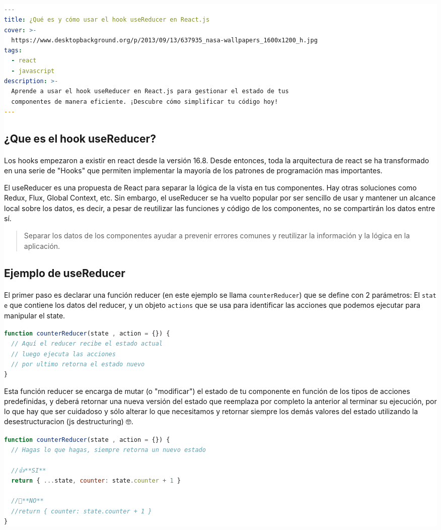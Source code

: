 ```yaml
---
title: ¿Qué es y cómo usar el hook useReducer en React.js
cover: >-
  https://www.desktopbackground.org/p/2013/09/13/637935_nasa-wallpapers_1600x1200_h.jpg
tags:
  - react
  - javascript
description: >-
  Aprende a usar el hook useReducer en React.js para gestionar el estado de tus
  componentes de manera eficiente. ¡Descubre cómo simplificar tu código hoy!
---
```

## ¿Que es el hook useReducer?

Los hooks empezaron a existir en react desde la versión 16.8. Desde entonces, toda la arquitectura de react se ha transformado en una serie de "Hooks" que permiten implementar la mayoría de los patrones de programación mas importantes.

El useReducer es una propuesta de React para separar la lógica de la vista en tus componentes. Hay otras soluciones como Redux, Flux, Global Context, etc. Sin embargo, el useReducer se ha vuelto popular por ser sencillo de usar y mantener un alcance local sobre los datos, es decir, a pesar de reutilizar las funciones y código de los componentes, no se compartirán los datos entre sí.

> Separar los datos de los componentes ayudar a prevenir errores comunes y reutilizar la información y la lógica en la aplicación.

## Ejemplo de useReducer

El primer paso es declarar una función reducer (en este ejemplo se llama `counterReducer`) que se define con 2 parámetros: El `state` que contiene los datos del reducer, y un objeto `actions` que se usa para identificar las acciones que podemos ejecutar para manipular el state.

```javascript
function counterReducer(state , action = {}) {
  // Aquí el reducer recibe el estado actual
  // luego ejecuta las acciones
  // por ultimo retorna el estado nuevo
}
```

Esta función reducer se encarga de mutar (o "modificar") el estado de tu componente en función de los tipos de acciones predefinidas, y deberá retornar una nueva versión del estado que reemplaza por completo la anterior al terminar su ejecución, por lo que hay que ser cuidadoso y sólo alterar lo que necesitamos y retornar siempre los demás valores del estado utilizando la desestructuracion (js destructuring) 🤓.

```javascript
function counterReducer(state , action = {}) {
  // Hagas lo que hagas, siempre retorna un nuevo estado
  
  //👍**SI**
  return { ...state, counter: state.counter + 1 }
  
  //🚫**NO**
  //return { counter: state.counter + 1 }
}
```
